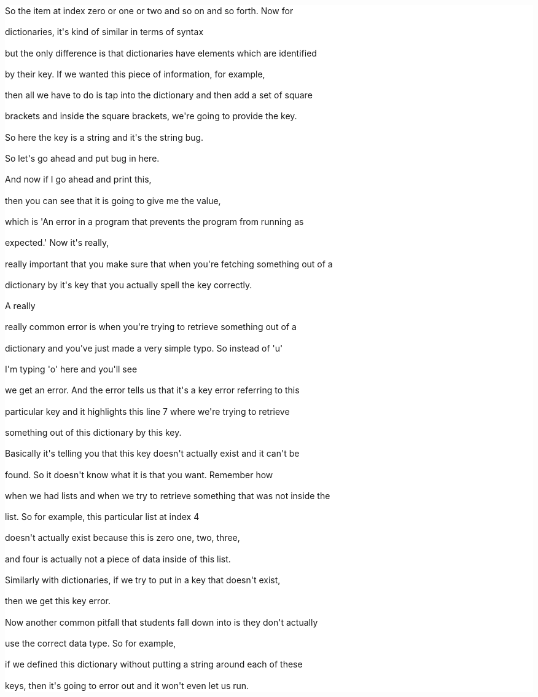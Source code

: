 So the item at index zero or one or two and so on and so forth. Now for

dictionaries, it's kind of similar in terms of syntax

but the only difference is that dictionaries have elements which are identified

by their key. If we wanted this piece of information, for example,

then all we have to do is tap into the dictionary and then add a set of square

brackets and inside the square brackets, we're going to provide the key.

So here the key is a string and it's the string bug.

So let's go ahead and put bug in here.

And now if I go ahead and print this,

then you can see that it is going to give me the value,

which is 'An error in a program that prevents the program from running as

expected.' Now it's really,

really important that you make sure that when you're fetching something out of a

dictionary by it's key that you actually spell the key correctly.

A really

really common error is when you're trying to retrieve something out of a

dictionary and you've just made a very simple typo. So instead of 'u'

I'm typing 'o' here and you'll see

we get an error. And the error tells us that it's a key error referring to this

particular key and it highlights this line 7 where we're trying to retrieve

something out of this dictionary by this key.

Basically it's telling you that this key doesn't actually exist and it can't be

found. So it doesn't know what it is that you want. Remember how

when we had lists and when we try to retrieve something that was not inside the

list. So for example, this particular list at index 4

doesn't actually exist because this is zero one, two, three,

and four is actually not a piece of data inside of this list.

Similarly with dictionaries, if we try to put in a key that doesn't exist,

then we get this key error.

Now another common pitfall that students fall down into is they don't actually

use the correct data type. So for example,

if we defined this dictionary without putting a string around each of these

keys, then it's going to error out and it won't even let us run.
